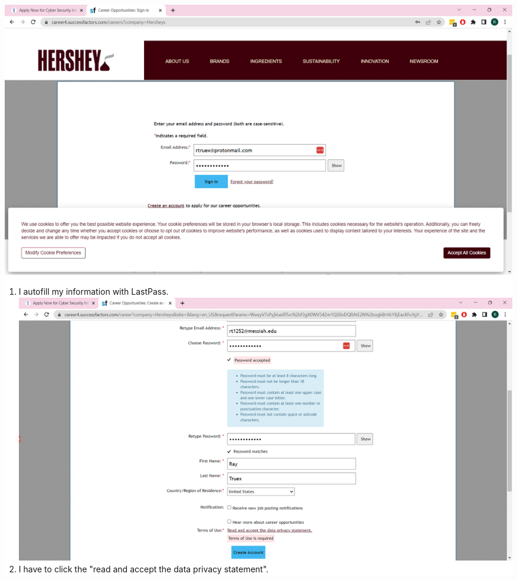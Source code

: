 ![Hershey career login page](/images/indeed/18_action2_login.png)
1. I autofill my information with LastPass.
![Create account](/images/indeed/19_action2_create_acc.png)
1. I have to click the "read and accept the data privacy statement".